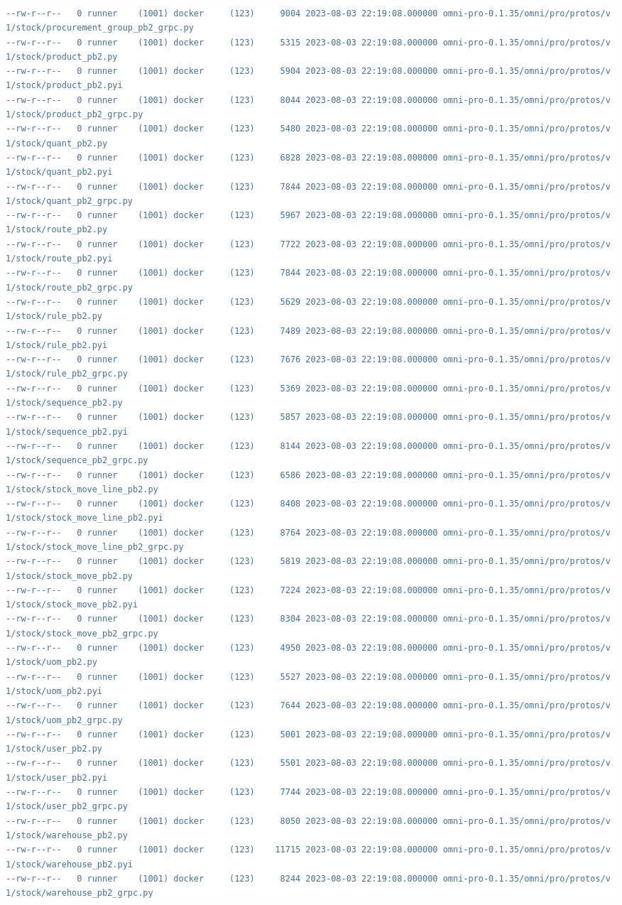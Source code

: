 ```diff
--rw-r--r--   0 runner    (1001) docker     (123)     9004 2023-08-03 22:19:08.000000 omni-pro-0.1.35/omni/pro/protos/v1/stock/procurement_group_pb2_grpc.py
--rw-r--r--   0 runner    (1001) docker     (123)     5315 2023-08-03 22:19:08.000000 omni-pro-0.1.35/omni/pro/protos/v1/stock/product_pb2.py
--rw-r--r--   0 runner    (1001) docker     (123)     5904 2023-08-03 22:19:08.000000 omni-pro-0.1.35/omni/pro/protos/v1/stock/product_pb2.pyi
--rw-r--r--   0 runner    (1001) docker     (123)     8044 2023-08-03 22:19:08.000000 omni-pro-0.1.35/omni/pro/protos/v1/stock/product_pb2_grpc.py
--rw-r--r--   0 runner    (1001) docker     (123)     5480 2023-08-03 22:19:08.000000 omni-pro-0.1.35/omni/pro/protos/v1/stock/quant_pb2.py
--rw-r--r--   0 runner    (1001) docker     (123)     6828 2023-08-03 22:19:08.000000 omni-pro-0.1.35/omni/pro/protos/v1/stock/quant_pb2.pyi
--rw-r--r--   0 runner    (1001) docker     (123)     7844 2023-08-03 22:19:08.000000 omni-pro-0.1.35/omni/pro/protos/v1/stock/quant_pb2_grpc.py
--rw-r--r--   0 runner    (1001) docker     (123)     5967 2023-08-03 22:19:08.000000 omni-pro-0.1.35/omni/pro/protos/v1/stock/route_pb2.py
--rw-r--r--   0 runner    (1001) docker     (123)     7722 2023-08-03 22:19:08.000000 omni-pro-0.1.35/omni/pro/protos/v1/stock/route_pb2.pyi
--rw-r--r--   0 runner    (1001) docker     (123)     7844 2023-08-03 22:19:08.000000 omni-pro-0.1.35/omni/pro/protos/v1/stock/route_pb2_grpc.py
--rw-r--r--   0 runner    (1001) docker     (123)     5629 2023-08-03 22:19:08.000000 omni-pro-0.1.35/omni/pro/protos/v1/stock/rule_pb2.py
--rw-r--r--   0 runner    (1001) docker     (123)     7489 2023-08-03 22:19:08.000000 omni-pro-0.1.35/omni/pro/protos/v1/stock/rule_pb2.pyi
--rw-r--r--   0 runner    (1001) docker     (123)     7676 2023-08-03 22:19:08.000000 omni-pro-0.1.35/omni/pro/protos/v1/stock/rule_pb2_grpc.py
--rw-r--r--   0 runner    (1001) docker     (123)     5369 2023-08-03 22:19:08.000000 omni-pro-0.1.35/omni/pro/protos/v1/stock/sequence_pb2.py
--rw-r--r--   0 runner    (1001) docker     (123)     5857 2023-08-03 22:19:08.000000 omni-pro-0.1.35/omni/pro/protos/v1/stock/sequence_pb2.pyi
--rw-r--r--   0 runner    (1001) docker     (123)     8144 2023-08-03 22:19:08.000000 omni-pro-0.1.35/omni/pro/protos/v1/stock/sequence_pb2_grpc.py
--rw-r--r--   0 runner    (1001) docker     (123)     6586 2023-08-03 22:19:08.000000 omni-pro-0.1.35/omni/pro/protos/v1/stock/stock_move_line_pb2.py
--rw-r--r--   0 runner    (1001) docker     (123)     8408 2023-08-03 22:19:08.000000 omni-pro-0.1.35/omni/pro/protos/v1/stock/stock_move_line_pb2.pyi
--rw-r--r--   0 runner    (1001) docker     (123)     8764 2023-08-03 22:19:08.000000 omni-pro-0.1.35/omni/pro/protos/v1/stock/stock_move_line_pb2_grpc.py
--rw-r--r--   0 runner    (1001) docker     (123)     5819 2023-08-03 22:19:08.000000 omni-pro-0.1.35/omni/pro/protos/v1/stock/stock_move_pb2.py
--rw-r--r--   0 runner    (1001) docker     (123)     7224 2023-08-03 22:19:08.000000 omni-pro-0.1.35/omni/pro/protos/v1/stock/stock_move_pb2.pyi
--rw-r--r--   0 runner    (1001) docker     (123)     8304 2023-08-03 22:19:08.000000 omni-pro-0.1.35/omni/pro/protos/v1/stock/stock_move_pb2_grpc.py
--rw-r--r--   0 runner    (1001) docker     (123)     4950 2023-08-03 22:19:08.000000 omni-pro-0.1.35/omni/pro/protos/v1/stock/uom_pb2.py
--rw-r--r--   0 runner    (1001) docker     (123)     5527 2023-08-03 22:19:08.000000 omni-pro-0.1.35/omni/pro/protos/v1/stock/uom_pb2.pyi
--rw-r--r--   0 runner    (1001) docker     (123)     7644 2023-08-03 22:19:08.000000 omni-pro-0.1.35/omni/pro/protos/v1/stock/uom_pb2_grpc.py
--rw-r--r--   0 runner    (1001) docker     (123)     5001 2023-08-03 22:19:08.000000 omni-pro-0.1.35/omni/pro/protos/v1/stock/user_pb2.py
--rw-r--r--   0 runner    (1001) docker     (123)     5501 2023-08-03 22:19:08.000000 omni-pro-0.1.35/omni/pro/protos/v1/stock/user_pb2.pyi
--rw-r--r--   0 runner    (1001) docker     (123)     7744 2023-08-03 22:19:08.000000 omni-pro-0.1.35/omni/pro/protos/v1/stock/user_pb2_grpc.py
--rw-r--r--   0 runner    (1001) docker     (123)     8050 2023-08-03 22:19:08.000000 omni-pro-0.1.35/omni/pro/protos/v1/stock/warehouse_pb2.py
--rw-r--r--   0 runner    (1001) docker     (123)    11715 2023-08-03 22:19:08.000000 omni-pro-0.1.35/omni/pro/protos/v1/stock/warehouse_pb2.pyi
--rw-r--r--   0 runner    (1001) docker     (123)     8244 2023-08-03 22:19:08.000000 omni-pro-0.1.35/omni/pro/protos/v1/stock/warehouse_pb2_grpc.py
```